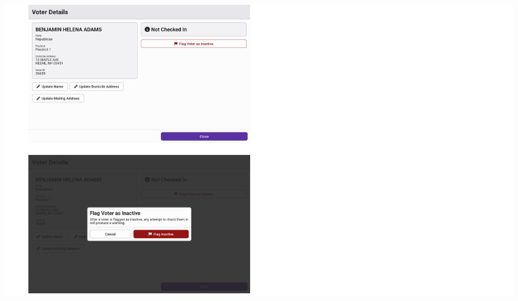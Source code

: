 <div><figure><img src=".gitbook/assets/Screenshot-VxPollBook-2025-09-29T18_57_30.885Z.png" alt="" width="375"><figcaption></figcaption></figure> <figure><img src=".gitbook/assets/Screenshot-VxPollBook-2025-09-29T18_57_37.372Z.png" alt="" width="375"><figcaption></figcaption></figure>